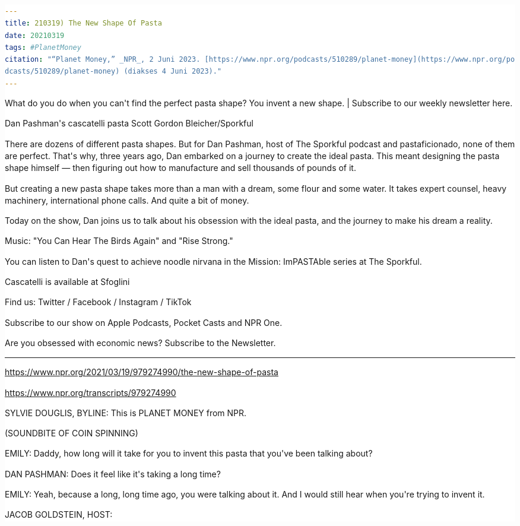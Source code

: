 ```yaml
---
title: 210319) The New Shape Of Pasta
date: 20210319
tags: #PlanetMoney
citation: "“Planet Money,” _NPR_, 2 Juni 2023. [https://www.npr.org/podcasts/510289/planet-money](https://www.npr.org/podcasts/510289/planet-money) (diakses 4 Juni 2023)."
---
```


What do you do when you can't find the perfect pasta shape? You invent a new shape. | Subscribe to our weekly newsletter here.



Dan Pashman's cascatelli pasta
Scott Gordon Bleicher/Sporkful

There are dozens of different pasta shapes. But for Dan Pashman, host of The Sporkful podcast and pastaficionado, none of them are perfect. That's why, three years ago, Dan embarked on a journey to create the ideal pasta. This meant designing the pasta shape himself — then figuring out how to manufacture and sell thousands of pounds of it.

But creating a new pasta shape takes more than a man with a dream, some flour and some water. It takes expert counsel, heavy machinery, international phone calls. And quite a bit of money.

Today on the show, Dan joins us to talk about his obsession with the ideal pasta, and the journey to make his dream a reality.

Music: "You Can Hear The Birds Again" and "Rise Strong."

You can listen to Dan's quest to achieve noodle nirvana in the Mission: ImPASTAble series at The Sporkful.

Cascatelli is available at Sfoglini

Find us: Twitter / Facebook / Instagram / TikTok

Subscribe to our show on Apple Podcasts, Pocket Casts and NPR One.

Are you obsessed with economic news? Subscribe to the Newsletter.

----

https://www.npr.org/2021/03/19/979274990/the-new-shape-of-pasta

https://www.npr.org/transcripts/979274990

SYLVIE DOUGLIS, BYLINE: This is PLANET MONEY from NPR.

(SOUNDBITE OF COIN SPINNING)

EMILY: Daddy, how long will it take for you to invent this pasta that you've been talking about?

DAN PASHMAN: Does it feel like it's taking a long time?

EMILY: Yeah, because a long, long time ago, you were talking about it. And I would still hear when you're trying to invent it.

JACOB GOLDSTEIN, HOST:

